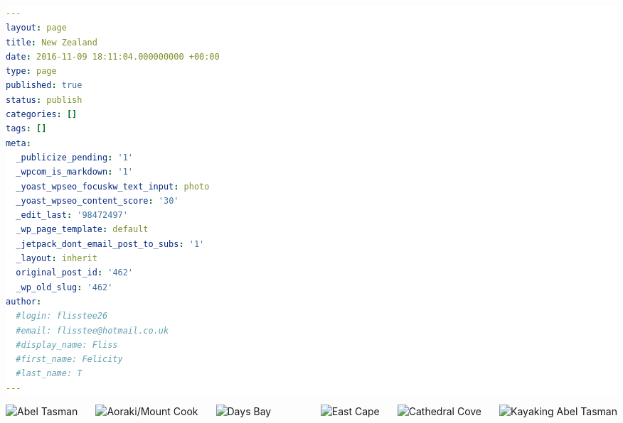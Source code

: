 ```yaml
---
layout: page
title: New Zealand
date: 2016-11-09 18:11:04.000000000 +00:00
type: page
published: true
status: publish
categories: []
tags: []
meta:
  _publicize_pending: '1'
  _wpcom_is_markdown: '1'
  _yoast_wpseo_focuskw_text_input: photo
  _yoast_wpseo_content_score: '30'
  _edit_last: '98472497'
  _wp_page_template: default
  _jetpack_dont_email_post_to_subs: '1'
  _layout: inherit
  original_post_id: '462'
  _wp_old_slug: '462'
author:
  #login: flisstee26
  #email: flisstee@hotmail.co.uk
  #display_name: Fliss
  #first_name: Felicity
  #last_name: T
---
```

<div style="float:left; padding:0px 25px 25px 0px">
<img src="{{ site.baseurl }}/assets/front-page/abeltasman.jpg" alt="Abel Tasman" width="330" height="330" />
</div>

<div style="float:right; padding:0px 0px 25px 25px">
<img src="{{ site.baseurl }}/assets/front-page/abeltasmankayak.jpg" alt="Kayaking Abel Tasman" width="330" height="330" />
</div>

<div style="float:left; padding:0px 25px 25px 0px">
<img src="{{ site.baseurl }}/assets/front-page/aoraki.jpg" alt="Aoraki/Mount Cook" width="330" height="330" />
</div>

<div style="float:right; padding:0px 0px 25px 25px">
<img src="{{ site.baseurl }}/assets/front-page/cathedralcove.jpg" alt="Cathedral Cove" width="330" height="330" />
</div>

<div style="float:left; padding:0px 25px 25px 0px">
<img src="{{ site.baseurl }}/assets/front-page/daysbay.jpg" alt="Days Bay" width="330" height="330" />
</div>

<div style="float:right; padding:0px 0px 25px 25px">
<img src="{{ site.baseurl }}/assets/front-page/eastcape.jpg" alt="East Cape" width="330" height="330" />
</div>
